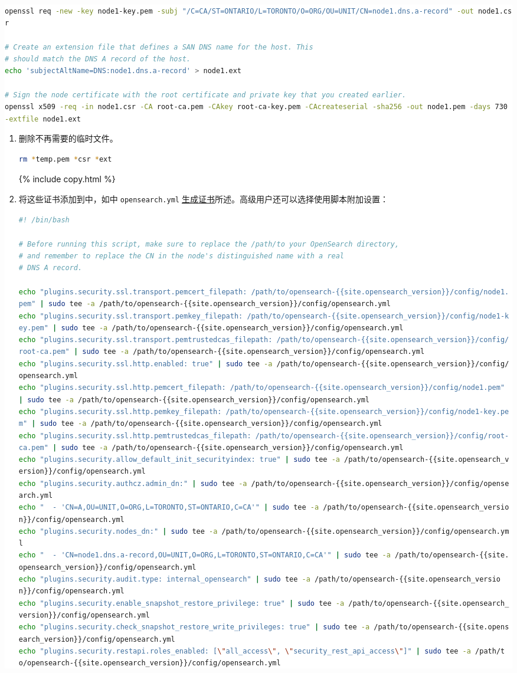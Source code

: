    ```bash
   openssl req -new -key node1-key.pem -subj "/C=CA/ST=ONTARIO/L=TORONTO/O=ORG/OU=UNIT/CN=node1.dns.a-record" -out node1.csr
   
   # Create an extension file that defines a SAN DNS name for the host. This
   # should match the DNS A record of the host.
   echo 'subjectAltName=DNS:node1.dns.a-record' > node1.ext
   
   # Sign the node certificate with the root certificate and private key that you created earlier.
   openssl x509 -req -in node1.csr -CA root-ca.pem -CAkey root-ca-key.pem -CAcreateserial -sha256 -out node1.pem -days 730 -extfile node1.ext
   ```
1. 删除不再需要的临时文件。
   ```bash
   rm *temp.pem *csr *ext
   ```
   {% include copy.html %}

1. 将这些证书添加到中，如中 `opensearch.yml` [生成证书]({{site.url}}{{site.baseurl}}/security/configuration/generate-certificates/#add-distinguished-names-to-opensearchyml)所述。高级用户还可以选择使用脚本附加设置：
   ```bash
   #! /bin/bash

   # Before running this script, make sure to replace the /path/to your OpenSearch directory,
   # and remember to replace the CN in the node's distinguished name with a real
   # DNS A record.

   echo "plugins.security.ssl.transport.pemcert_filepath: /path/to/opensearch-{{site.opensearch_version}}/config/node1.pem" | sudo tee -a /path/to/opensearch-{{site.opensearch_version}}/config/opensearch.yml
   echo "plugins.security.ssl.transport.pemkey_filepath: /path/to/opensearch-{{site.opensearch_version}}/config/node1-key.pem" | sudo tee -a /path/to/opensearch-{{site.opensearch_version}}/config/opensearch.yml
   echo "plugins.security.ssl.transport.pemtrustedcas_filepath: /path/to/opensearch-{{site.opensearch_version}}/config/root-ca.pem" | sudo tee -a /path/to/opensearch-{{site.opensearch_version}}/config/opensearch.yml
   echo "plugins.security.ssl.http.enabled: true" | sudo tee -a /path/to/opensearch-{{site.opensearch_version}}/config/opensearch.yml
   echo "plugins.security.ssl.http.pemcert_filepath: /path/to/opensearch-{{site.opensearch_version}}/config/node1.pem" | sudo tee -a /path/to/opensearch-{{site.opensearch_version}}/config/opensearch.yml
   echo "plugins.security.ssl.http.pemkey_filepath: /path/to/opensearch-{{site.opensearch_version}}/config/node1-key.pem" | sudo tee -a /path/to/opensearch-{{site.opensearch_version}}/config/opensearch.yml
   echo "plugins.security.ssl.http.pemtrustedcas_filepath: /path/to/opensearch-{{site.opensearch_version}}/config/root-ca.pem" | sudo tee -a /path/to/opensearch-{{site.opensearch_version}}/config/opensearch.yml
   echo "plugins.security.allow_default_init_securityindex: true" | sudo tee -a /path/to/opensearch-{{site.opensearch_version}}/config/opensearch.yml
   echo "plugins.security.authcz.admin_dn:" | sudo tee -a /path/to/opensearch-{{site.opensearch_version}}/config/opensearch.yml
   echo "  - 'CN=A,OU=UNIT,O=ORG,L=TORONTO,ST=ONTARIO,C=CA'" | sudo tee -a /path/to/opensearch-{{site.opensearch_version}}/config/opensearch.yml
   echo "plugins.security.nodes_dn:" | sudo tee -a /path/to/opensearch-{{site.opensearch_version}}/config/opensearch.yml
   echo "  - 'CN=node1.dns.a-record,OU=UNIT,O=ORG,L=TORONTO,ST=ONTARIO,C=CA'" | sudo tee -a /path/to/opensearch-{{site.opensearch_version}}/config/opensearch.yml
   echo "plugins.security.audit.type: internal_opensearch" | sudo tee -a /path/to/opensearch-{{site.opensearch_version}}/config/opensearch.yml
   echo "plugins.security.enable_snapshot_restore_privilege: true" | sudo tee -a /path/to/opensearch-{{site.opensearch_version}}/config/opensearch.yml
   echo "plugins.security.check_snapshot_restore_write_privileges: true" | sudo tee -a /path/to/opensearch-{{site.opensearch_version}}/config/opensearch.yml
   echo "plugins.security.restapi.roles_enabled: [\"all_access\", \"security_rest_api_access\"]" | sudo tee -a /path/to/opensearch-{{site.opensearch_version}}/config/opensearch.yml
   ```